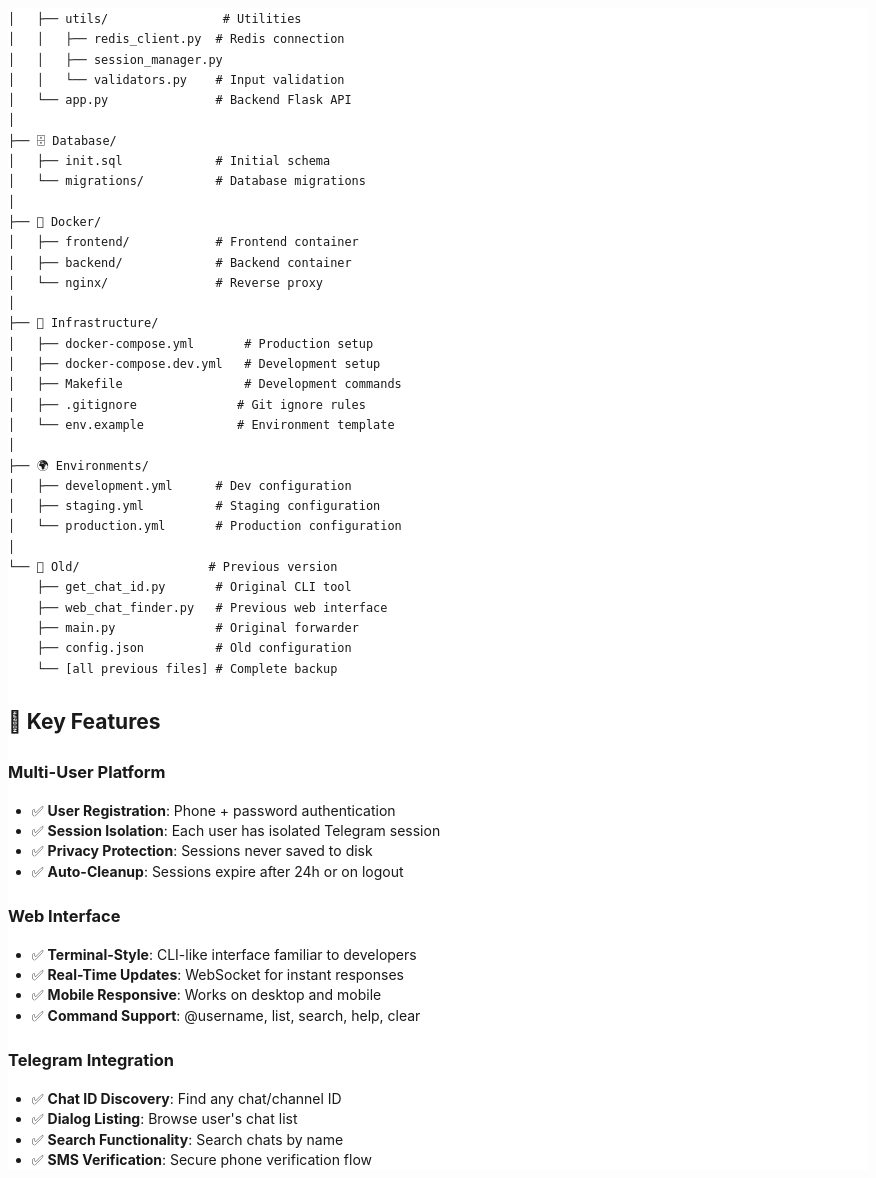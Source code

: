 ```
│   ├── utils/                # Utilities
│   │   ├── redis_client.py  # Redis connection
│   │   ├── session_manager.py
│   │   └── validators.py    # Input validation
│   └── app.py               # Backend Flask API
│
├── 🗄️ Database/
│   ├── init.sql             # Initial schema
│   └── migrations/          # Database migrations
│
├── 🐳 Docker/
│   ├── frontend/            # Frontend container
│   ├── backend/             # Backend container  
│   └── nginx/               # Reverse proxy
│
├── 🔧 Infrastructure/
│   ├── docker-compose.yml       # Production setup
│   ├── docker-compose.dev.yml   # Development setup
│   ├── Makefile                 # Development commands
│   ├── .gitignore              # Git ignore rules
│   └── env.example             # Environment template
│
├── 🌍 Environments/
│   ├── development.yml      # Dev configuration
│   ├── staging.yml          # Staging configuration  
│   └── production.yml       # Production configuration
│
└── 📁 Old/                  # Previous version
    ├── get_chat_id.py       # Original CLI tool
    ├── web_chat_finder.py   # Previous web interface
    ├── main.py              # Original forwarder  
    ├── config.json          # Old configuration
    └── [all previous files] # Complete backup
```

## 🎯 Key Features

### Multi-User Platform
- ✅ **User Registration**: Phone + password authentication
- ✅ **Session Isolation**: Each user has isolated Telegram session
- ✅ **Privacy Protection**: Sessions never saved to disk
- ✅ **Auto-Cleanup**: Sessions expire after 24h or on logout

### Web Interface
- ✅ **Terminal-Style**: CLI-like interface familiar to developers
- ✅ **Real-Time Updates**: WebSocket for instant responses
- ✅ **Mobile Responsive**: Works on desktop and mobile
- ✅ **Command Support**: @username, list, search, help, clear

### Telegram Integration
- ✅ **Chat ID Discovery**: Find any chat/channel ID
- ✅ **Dialog Listing**: Browse user's chat list
- ✅ **Search Functionality**: Search chats by name
- ✅ **SMS Verification**: Secure phone verification flow
